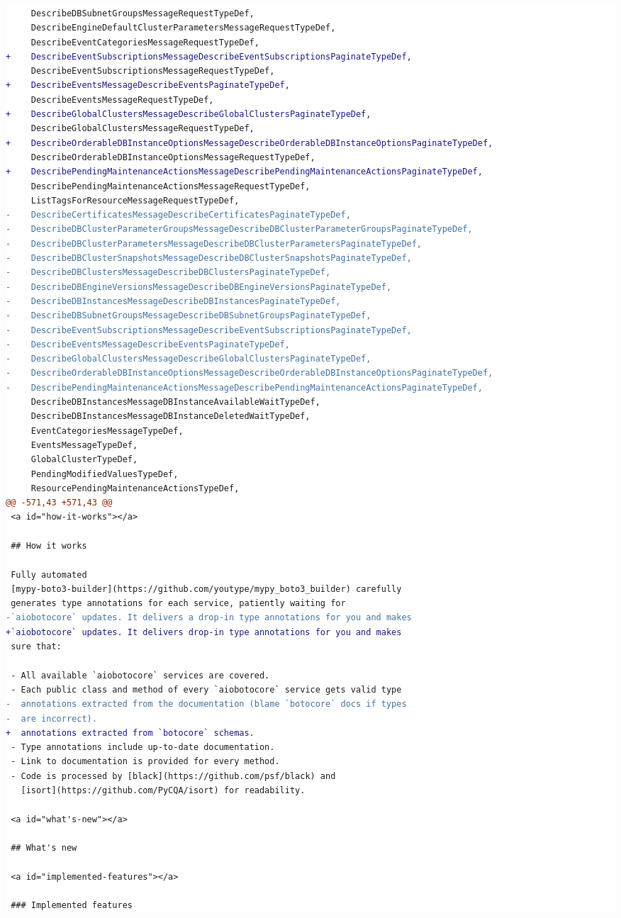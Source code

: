 ```diff
     DescribeDBSubnetGroupsMessageRequestTypeDef,
     DescribeEngineDefaultClusterParametersMessageRequestTypeDef,
     DescribeEventCategoriesMessageRequestTypeDef,
+    DescribeEventSubscriptionsMessageDescribeEventSubscriptionsPaginateTypeDef,
     DescribeEventSubscriptionsMessageRequestTypeDef,
+    DescribeEventsMessageDescribeEventsPaginateTypeDef,
     DescribeEventsMessageRequestTypeDef,
+    DescribeGlobalClustersMessageDescribeGlobalClustersPaginateTypeDef,
     DescribeGlobalClustersMessageRequestTypeDef,
+    DescribeOrderableDBInstanceOptionsMessageDescribeOrderableDBInstanceOptionsPaginateTypeDef,
     DescribeOrderableDBInstanceOptionsMessageRequestTypeDef,
+    DescribePendingMaintenanceActionsMessageDescribePendingMaintenanceActionsPaginateTypeDef,
     DescribePendingMaintenanceActionsMessageRequestTypeDef,
     ListTagsForResourceMessageRequestTypeDef,
-    DescribeCertificatesMessageDescribeCertificatesPaginateTypeDef,
-    DescribeDBClusterParameterGroupsMessageDescribeDBClusterParameterGroupsPaginateTypeDef,
-    DescribeDBClusterParametersMessageDescribeDBClusterParametersPaginateTypeDef,
-    DescribeDBClusterSnapshotsMessageDescribeDBClusterSnapshotsPaginateTypeDef,
-    DescribeDBClustersMessageDescribeDBClustersPaginateTypeDef,
-    DescribeDBEngineVersionsMessageDescribeDBEngineVersionsPaginateTypeDef,
-    DescribeDBInstancesMessageDescribeDBInstancesPaginateTypeDef,
-    DescribeDBSubnetGroupsMessageDescribeDBSubnetGroupsPaginateTypeDef,
-    DescribeEventSubscriptionsMessageDescribeEventSubscriptionsPaginateTypeDef,
-    DescribeEventsMessageDescribeEventsPaginateTypeDef,
-    DescribeGlobalClustersMessageDescribeGlobalClustersPaginateTypeDef,
-    DescribeOrderableDBInstanceOptionsMessageDescribeOrderableDBInstanceOptionsPaginateTypeDef,
-    DescribePendingMaintenanceActionsMessageDescribePendingMaintenanceActionsPaginateTypeDef,
     DescribeDBInstancesMessageDBInstanceAvailableWaitTypeDef,
     DescribeDBInstancesMessageDBInstanceDeletedWaitTypeDef,
     EventCategoriesMessageTypeDef,
     EventsMessageTypeDef,
     GlobalClusterTypeDef,
     PendingModifiedValuesTypeDef,
     ResourcePendingMaintenanceActionsTypeDef,
@@ -571,43 +571,43 @@
 <a id="how-it-works"></a>
 
 ## How it works
 
 Fully automated
 [mypy-boto3-builder](https://github.com/youtype/mypy_boto3_builder) carefully
 generates type annotations for each service, patiently waiting for
-`aiobotocore` updates. It delivers a drop-in type annotations for you and makes
+`aiobotocore` updates. It delivers drop-in type annotations for you and makes
 sure that:
 
 - All available `aiobotocore` services are covered.
 - Each public class and method of every `aiobotocore` service gets valid type
-  annotations extracted from the documentation (blame `botocore` docs if types
-  are incorrect).
+  annotations extracted from `botocore` schemas.
 - Type annotations include up-to-date documentation.
 - Link to documentation is provided for every method.
 - Code is processed by [black](https://github.com/psf/black) and
   [isort](https://github.com/PyCQA/isort) for readability.
 
 <a id="what's-new"></a>
 
 ## What's new
 
 <a id="implemented-features"></a>
 
 ### Implemented features
```